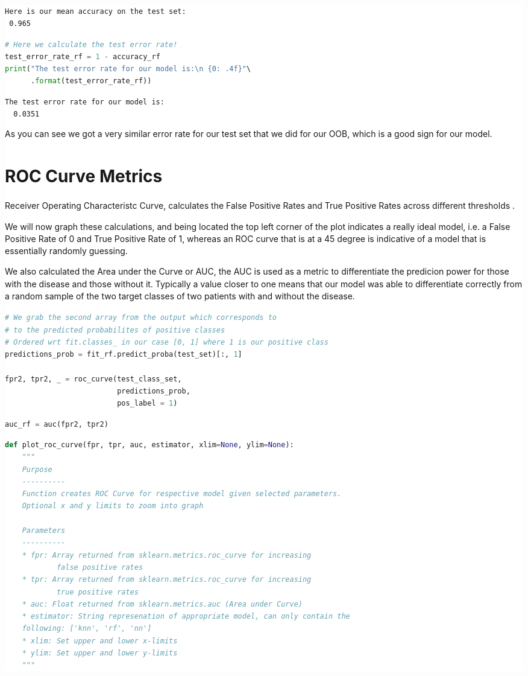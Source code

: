     Here is our mean accuracy on the test set:
     0.965



```python
# Here we calculate the test error rate!
test_error_rate_rf = 1 - accuracy_rf
print("The test error rate for our model is:\n {0: .4f}"\
      .format(test_error_rate_rf))
```

    The test error rate for our model is:
      0.0351


As you can see we got a very similar error rate for our test set that we did for our OOB, which is a good sign for our model. 

# <a name='roc_curve'></a>ROC Curve Metrics

Receiver Operating Characteristc Curve, calculates the False Positive Rates and True Positive Rates across different thresholds . 

We will now graph these calculations, and being located the top left corner of the plot indicates a really ideal model, i.e. a False Positive Rate of 0 and True Positive Rate of 1, whereas an ROC curve that is at a 45 degree is indicative of a model that is essentially randomly guessing. 

We also calculated the Area under the Curve or AUC, the AUC is used as a metric to differentiate the predicion power for those with the disease and those without it. Typically a value closer to one means that our model was able to differentiate correctly from a random sample of the two target classes of two patients with and without the disease.    


```python
# We grab the second array from the output which corresponds to
# to the predicted probabilites of positive classes 
# Ordered wrt fit.classes_ in our case [0, 1] where 1 is our positive class
predictions_prob = fit_rf.predict_proba(test_set)[:, 1]

fpr2, tpr2, _ = roc_curve(test_class_set,
                          predictions_prob,
                          pos_label = 1)
```


```python
auc_rf = auc(fpr2, tpr2)
```


```python
def plot_roc_curve(fpr, tpr, auc, estimator, xlim=None, ylim=None):
    """
    Purpose
    ----------
    Function creates ROC Curve for respective model given selected parameters.
    Optional x and y limits to zoom into graph

    Parameters
    ----------
    * fpr: Array returned from sklearn.metrics.roc_curve for increasing
            false positive rates
    * tpr: Array returned from sklearn.metrics.roc_curve for increasing
            true positive rates
    * auc: Float returned from sklearn.metrics.auc (Area under Curve)
    * estimator: String represenation of appropriate model, can only contain the
    following: ['knn', 'rf', 'nn']
    * xlim: Set upper and lower x-limits
    * ylim: Set upper and lower y-limits
    """
```